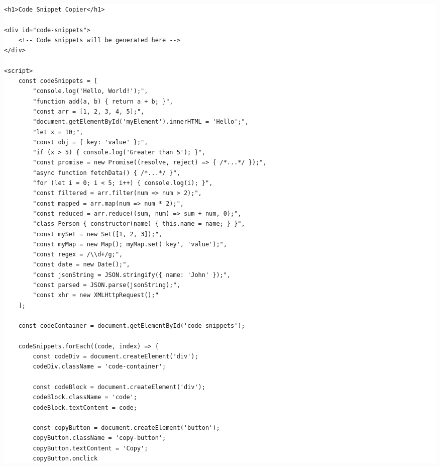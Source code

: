 </head>
<body>

    <h1>Code Snippet Copier</h1>

    <div id="code-snippets">
        <!-- Code snippets will be generated here -->
    </div>

    <script>
        const codeSnippets = [
            "console.log('Hello, World!');",
            "function add(a, b) { return a + b; }",
            "const arr = [1, 2, 3, 4, 5];",
            "document.getElementById('myElement').innerHTML = 'Hello';",
            "let x = 10;",
            "const obj = { key: 'value' };",
            "if (x > 5) { console.log('Greater than 5'); }",
            "const promise = new Promise((resolve, reject) => { /*...*/ });",
            "async function fetchData() { /*...*/ }",
            "for (let i = 0; i < 5; i++) { console.log(i); }",
            "const filtered = arr.filter(num => num > 2);",
            "const mapped = arr.map(num => num * 2);",
            "const reduced = arr.reduce((sum, num) => sum + num, 0);",
            "class Person { constructor(name) { this.name = name; } }",
            "const mySet = new Set([1, 2, 3]);",
            "const myMap = new Map(); myMap.set('key', 'value');",
            "const regex = /\\d+/g;",
            "const date = new Date();",
            "const jsonString = JSON.stringify({ name: 'John' });",
            "const parsed = JSON.parse(jsonString);",
            "const xhr = new XMLHttpRequest();"
        ];

        const codeContainer = document.getElementById('code-snippets');

        codeSnippets.forEach((code, index) => {
            const codeDiv = document.createElement('div');
            codeDiv.className = 'code-container';

            const codeBlock = document.createElement('div');
            codeBlock.className = 'code';
            codeBlock.textContent = code;

            const copyButton = document.createElement('button');
            copyButton.className = 'copy-button';
            copyButton.textContent = 'Copy';
            copyButton.onclick
